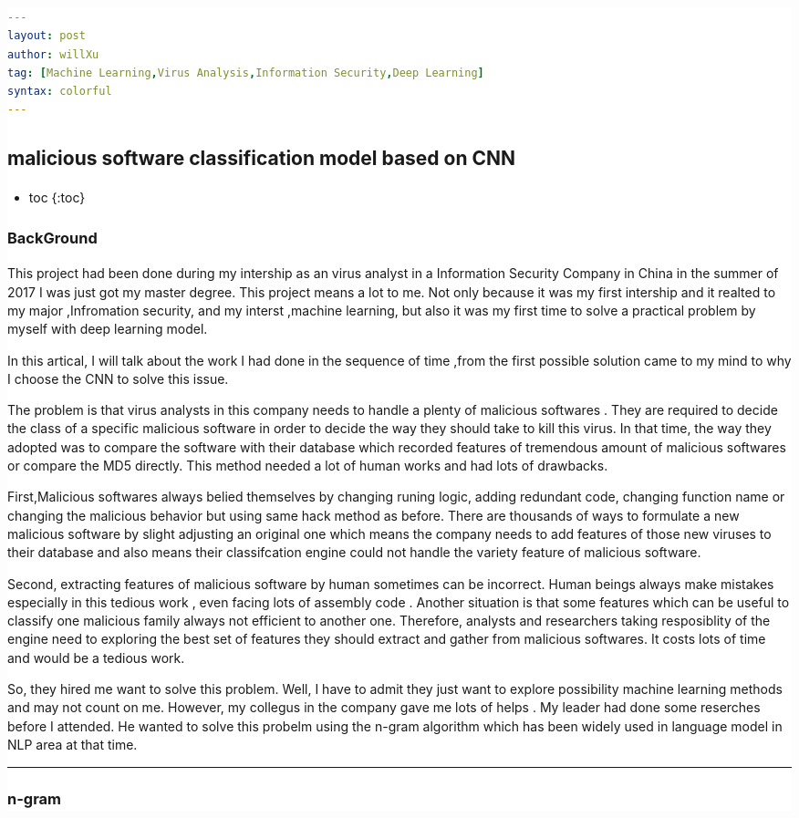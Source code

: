 ```yaml
---
layout: post
author: willXu
tag: [Machine Learning,Virus Analysis,Information Security,Deep Learning]
syntax: colorful
---
```


## malicious software classification model based on CNN

* toc
{:toc}



### BackGround


This project had been done during my intership as an virus analyst in a Information Security Company in China in the summer of 2017 I was just got my master degree. This project means a lot to me. Not only because it was my first intership and it realted to my major ,Infromation security, and my interst ,machine learning, but also it was my first time to solve a practical problem by myself with deep learning model. 

In this artical, I will talk about the work I had done in the sequence of time ,from the first possible solution came to my mind to why I choose the CNN to solve this issue.  

The problem is that virus analysts in this company needs to handle a plenty of malicious softwares . They are required to decide the class of a specific malicious software in order to decide the way they should take to kill this virus. In that time, the way they adopted was to compare the software with their database which recorded features of tremendous amount of malicious softwares or compare the MD5 directly. This method needed a lot of human works and had lots of drawbacks. 

First,Malicious softwares always belied themselves by changing runing logic, adding redundant code, changing function name or changing the malicious behavior but using same hack method as before. There are thousands of ways to formulate a new malicious software by slight adjusting an original one which means the company needs to add features of those new viruses to their database and also means their classifcation engine could not handle the variety feature of malicious software.

Second, extracting features of malicious software by human sometimes can be incorrect. Human beings always make mistakes especially in this tedious work , even facing lots of assembly code . Another situation is that some features which can be useful to classify one malicious family always not efficient to another one. Therefore, analysts and researchers taking resposiblity of the engine need to exploring the best set of features they should extract and gather from malicious softwares. It costs lots of time and would be a tedious work.

So, they hired me want to solve this problem. Well, I have to admit they just want to explore possibility machine learning methods and may not count on me. However, my collegus in the company gave me lots of helps . My leader  had done some reserches before I attended. He wanted to solve this probelm using the n-gram algorithm which has been widely used in language model in NLP area at that time.

***

### n-gram


[code]: https://github.com/xvshiting/MFC-CNN "Github"
